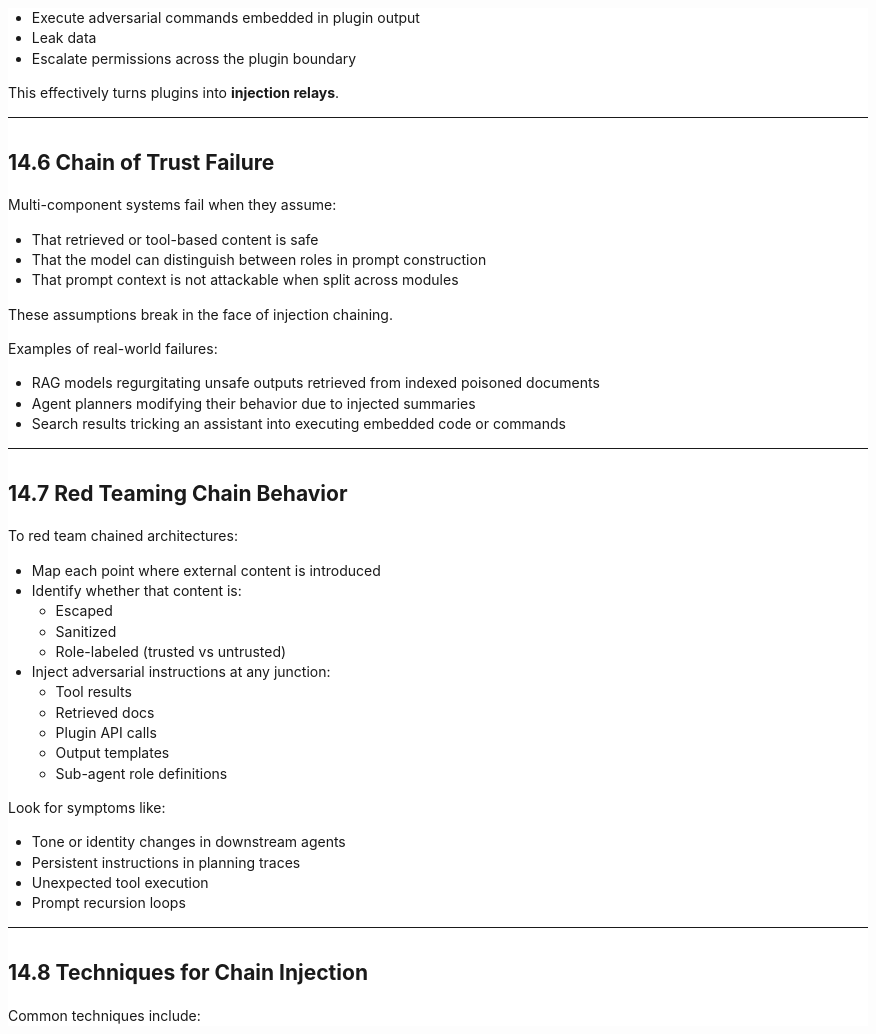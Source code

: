 - Execute adversarial commands embedded in plugin output
- Leak data
- Escalate permissions across the plugin boundary

This effectively turns plugins into **injection relays**.

---

## 14.6 Chain of Trust Failure

Multi-component systems fail when they assume:

- That retrieved or tool-based content is safe
- That the model can distinguish between roles in prompt construction
- That prompt context is not attackable when split across modules

These assumptions break in the face of injection chaining.

Examples of real-world failures:

- RAG models regurgitating unsafe outputs retrieved from indexed poisoned documents
- Agent planners modifying their behavior due to injected summaries
- Search results tricking an assistant into executing embedded code or commands

---

## 14.7 Red Teaming Chain Behavior

To red team chained architectures:

- Map each point where external content is introduced
- Identify whether that content is:
  - Escaped
  - Sanitized
  - Role-labeled (trusted vs untrusted)
- Inject adversarial instructions at any junction:
  - Tool results
  - Retrieved docs
  - Plugin API calls
  - Output templates
  - Sub-agent role definitions

Look for symptoms like:

- Tone or identity changes in downstream agents
- Persistent instructions in planning traces
- Unexpected tool execution
- Prompt recursion loops

---

## 14.8 Techniques for Chain Injection

Common techniques include:
